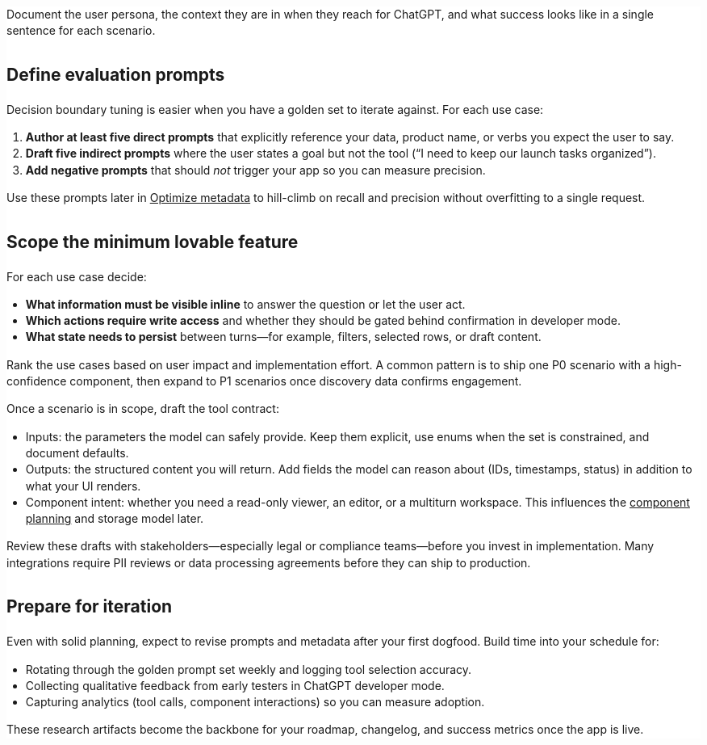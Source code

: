 Document the user persona, the context they are in when they reach for ChatGPT, and what success looks like in a single sentence for each scenario.

## Define evaluation prompts

Decision boundary tuning is easier when you have a golden set to iterate against. For each use case:

1.  **Author at least five direct prompts** that explicitly reference your data, product name, or verbs you expect the user to say.
2.  **Draft five indirect prompts** where the user states a goal but not the tool (“I need to keep our launch tasks organized”).
3.  **Add negative prompts** that should _not_ trigger your app so you can measure precision.

Use these prompts later in [Optimize metadata](https://developers.openai.com/apps-sdk/guides/optimize-metadata) to hill-climb on recall and precision without overfitting to a single request.

## Scope the minimum lovable feature

For each use case decide:

*   **What information must be visible inline** to answer the question or let the user act.
*   **Which actions require write access** and whether they should be gated behind confirmation in developer mode.
*   **What state needs to persist** between turns—for example, filters, selected rows, or draft content.

Rank the use cases based on user impact and implementation effort. A common pattern is to ship one P0 scenario with a high-confidence component, then expand to P1 scenarios once discovery data confirms engagement.

Once a scenario is in scope, draft the tool contract:

*   Inputs: the parameters the model can safely provide. Keep them explicit, use enums when the set is constrained, and document defaults.
*   Outputs: the structured content you will return. Add fields the model can reason about (IDs, timestamps, status) in addition to what your UI renders.
*   Component intent: whether you need a read-only viewer, an editor, or a multiturn workspace. This influences the [component planning](https://developers.openai.com/apps-sdk/plan/components) and storage model later.

Review these drafts with stakeholders—especially legal or compliance teams—before you invest in implementation. Many integrations require PII reviews or data processing agreements before they can ship to production.

## Prepare for iteration

Even with solid planning, expect to revise prompts and metadata after your first dogfood. Build time into your schedule for:

*   Rotating through the golden prompt set weekly and logging tool selection accuracy.
*   Collecting qualitative feedback from early testers in ChatGPT developer mode.
*   Capturing analytics (tool calls, component interactions) so you can measure adoption.

These research artifacts become the backbone for your roadmap, changelog, and success metrics once the app is live.
